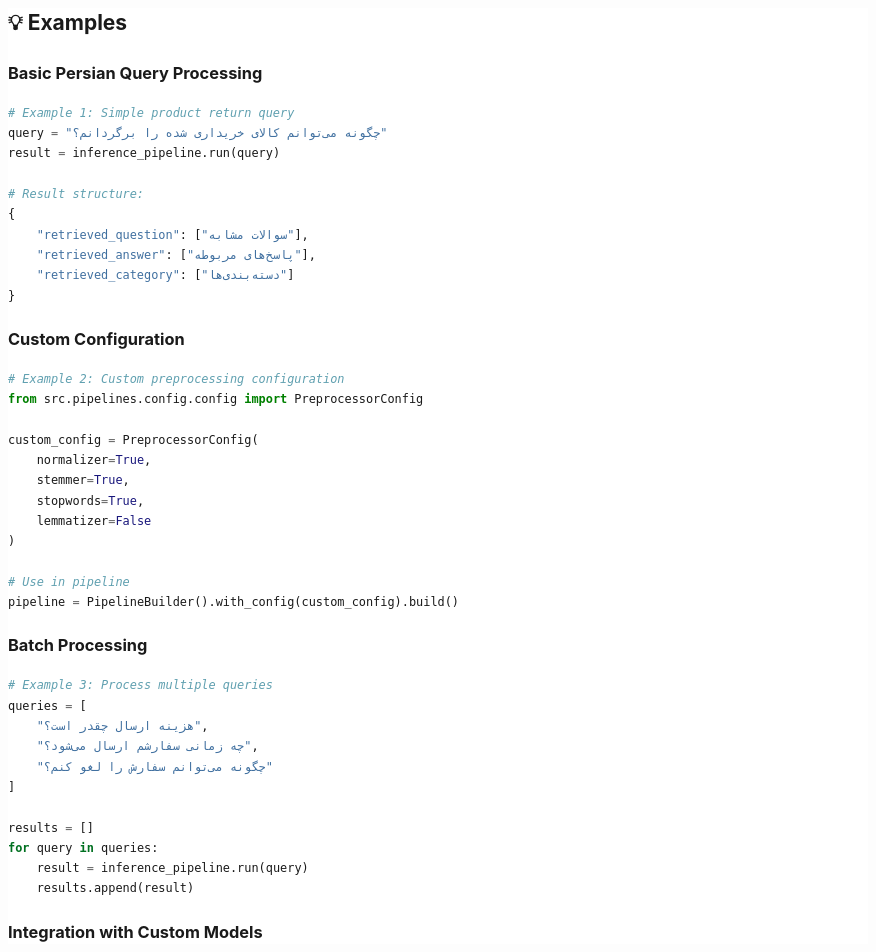 ## 💡 Examples

### Basic Persian Query Processing

```python
# Example 1: Simple product return query
query = "چگونه می‌توانم کالای خریداری شده را برگردانم؟"
result = inference_pipeline.run(query)

# Result structure:
{
    "retrieved_question": ["سوالات مشابه"],
    "retrieved_answer": ["پاسخ‌های مربوطه"], 
    "retrieved_category": ["دسته‌بندی‌ها"]
}
```

### Custom Configuration

```python
# Example 2: Custom preprocessing configuration
from src.pipelines.config.config import PreprocessorConfig

custom_config = PreprocessorConfig(
    normalizer=True,
    stemmer=True,
    stopwords=True,
    lemmatizer=False
)

# Use in pipeline
pipeline = PipelineBuilder().with_config(custom_config).build()
```

### Batch Processing

```python
# Example 3: Process multiple queries
queries = [
    "هزینه ارسال چقدر است؟",
    "چه زمانی سفارشم ارسال می‌شود؟",
    "چگونه می‌توانم سفارش را لغو کنم؟"
]

results = []
for query in queries:
    result = inference_pipeline.run(query)
    results.append(result)
```

### Integration with Custom Models
